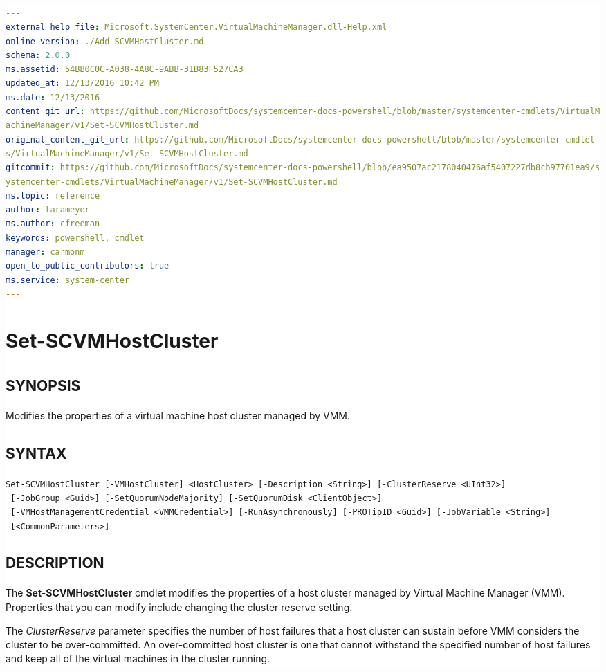 ```yaml
---
external help file: Microsoft.SystemCenter.VirtualMachineManager.dll-Help.xml
online version: ./Add-SCVMHostCluster.md
schema: 2.0.0
ms.assetid: 54BB0C0C-A038-4A8C-9ABB-31B83F527CA3
updated_at: 12/13/2016 10:42 PM
ms.date: 12/13/2016
content_git_url: https://github.com/MicrosoftDocs/systemcenter-docs-powershell/blob/master/systemcenter-cmdlets/VirtualMachineManager/v1/Set-SCVMHostCluster.md
original_content_git_url: https://github.com/MicrosoftDocs/systemcenter-docs-powershell/blob/master/systemcenter-cmdlets/VirtualMachineManager/v1/Set-SCVMHostCluster.md
gitcommit: https://github.com/MicrosoftDocs/systemcenter-docs-powershell/blob/ea9507ac2178040476af5407227db8cb97701ea9/systemcenter-cmdlets/VirtualMachineManager/v1/Set-SCVMHostCluster.md
ms.topic: reference
author: tarameyer
ms.author: cfreeman
keywords: powershell, cmdlet
manager: carmonm
open_to_public_contributors: true
ms.service: system-center
---
```


# Set-SCVMHostCluster

## SYNOPSIS
Modifies the properties of a virtual machine host cluster managed by VMM.

## SYNTAX

```
Set-SCVMHostCluster [-VMHostCluster] <HostCluster> [-Description <String>] [-ClusterReserve <UInt32>]
 [-JobGroup <Guid>] [-SetQuorumNodeMajority] [-SetQuorumDisk <ClientObject>]
 [-VMHostManagementCredential <VMMCredential>] [-RunAsynchronously] [-PROTipID <Guid>] [-JobVariable <String>]
 [<CommonParameters>]
```

## DESCRIPTION
The **Set-SCVMHostCluster** cmdlet modifies the properties of a host cluster managed by Virtual Machine Manager (VMM).
Properties that you can modify include changing the cluster reserve setting.

The *ClusterReserve* parameter specifies the number of host failures that a host cluster can sustain before VMM considers the cluster to be over-committed.
An over-committed host cluster is one that cannot withstand the specified number of host failures and keep all of the virtual machines in the cluster running.
